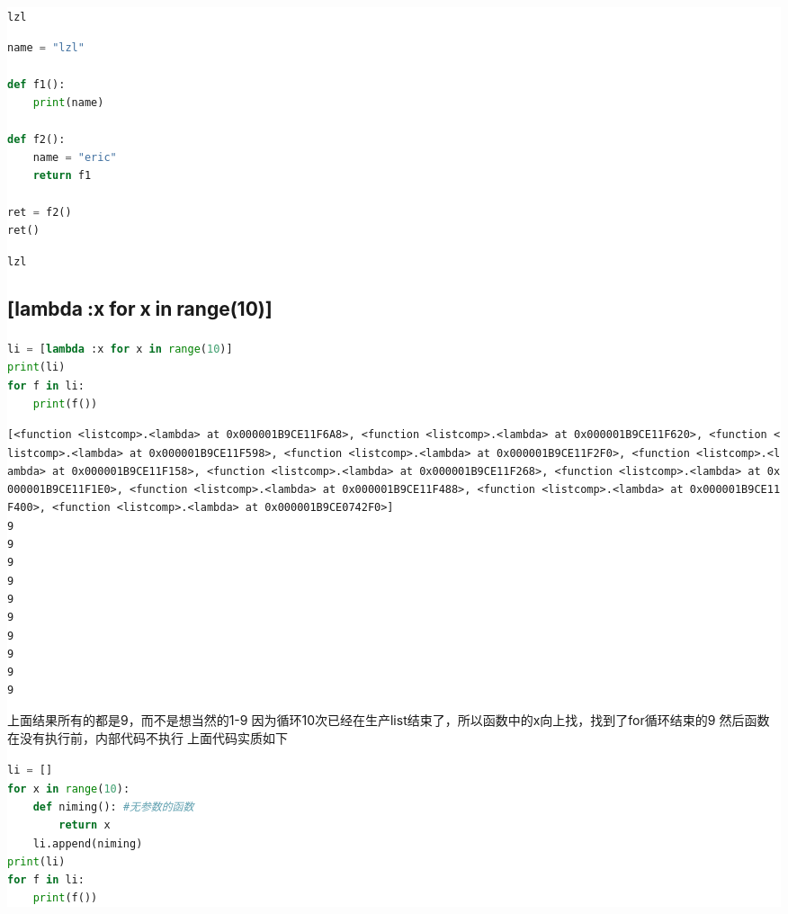     lzl
    


```python
name = "lzl"
 
def f1():
    print(name)
 
def f2():
    name = "eric"
    return f1
 
ret = f2()
ret()
```

    lzl
    

## [lambda :x for x in range(10)]


```python
li = [lambda :x for x in range(10)]
print(li)
for f in li:
    print(f())
```

    [<function <listcomp>.<lambda> at 0x000001B9CE11F6A8>, <function <listcomp>.<lambda> at 0x000001B9CE11F620>, <function <listcomp>.<lambda> at 0x000001B9CE11F598>, <function <listcomp>.<lambda> at 0x000001B9CE11F2F0>, <function <listcomp>.<lambda> at 0x000001B9CE11F158>, <function <listcomp>.<lambda> at 0x000001B9CE11F268>, <function <listcomp>.<lambda> at 0x000001B9CE11F1E0>, <function <listcomp>.<lambda> at 0x000001B9CE11F488>, <function <listcomp>.<lambda> at 0x000001B9CE11F400>, <function <listcomp>.<lambda> at 0x000001B9CE0742F0>]
    9
    9
    9
    9
    9
    9
    9
    9
    9
    9
    

上面结果所有的都是9，而不是想当然的1-9
因为循环10次已经在生产list结束了，所以函数中的x向上找，找到了for循环结束的9
然后函数在没有执行前，内部代码不执行
上面代码实质如下


```python
li = []
for x in range(10):    
    def niming(): #无参数的函数
        return x
    li.append(niming)
print(li)
for f in li:
    print(f())
```
